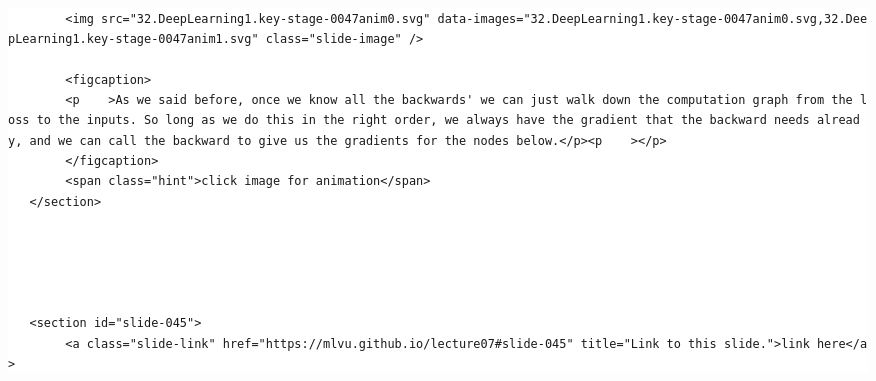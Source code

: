             <img src="32.DeepLearning1.key-stage-0047anim0.svg" data-images="32.DeepLearning1.key-stage-0047anim0.svg,32.DeepLearning1.key-stage-0047anim1.svg" class="slide-image" />

            <figcaption>
            <p    >As we said before, once we know all the backwards' we can just walk down the computation graph from the loss to the inputs. So long as we do this in the right order, we always have the gradient that the backward needs already, and we can call the backward to give us the gradients for the nodes below.</p><p    ></p>
            </figcaption>
            <span class="hint">click image for animation</span>
       </section>





       <section id="slide-045">
            <a class="slide-link" href="https://mlvu.github.io/lecture07#slide-045" title="Link to this slide.">link here</a>